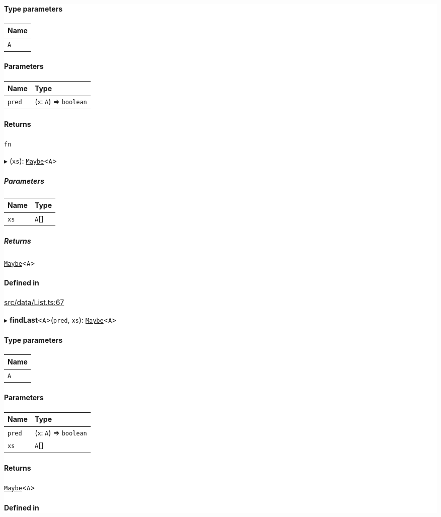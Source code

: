 #### Type parameters

| Name |
| :------ |
| `A` |

#### Parameters

| Name | Type |
| :------ | :------ |
| `pred` | (`x`: `A`) => `boolean` |

#### Returns

`fn`

▸ (`xs`): [`Maybe`](../classes/data.maybe.Maybe.md)<`A`\>

##### Parameters

| Name | Type |
| :------ | :------ |
| `xs` | `A`[] |

##### Returns

[`Maybe`](../classes/data.maybe.Maybe.md)<`A`\>

#### Defined in

[src/data/List.ts:67](https://github.com/jonlaing/shonad/blob/ab8e58b/src/data/List.ts#L67)

▸ **findLast**<`A`\>(`pred`, `xs`): [`Maybe`](../classes/data.maybe.Maybe.md)<`A`\>

#### Type parameters

| Name |
| :------ |
| `A` |

#### Parameters

| Name | Type |
| :------ | :------ |
| `pred` | (`x`: `A`) => `boolean` |
| `xs` | `A`[] |

#### Returns

[`Maybe`](../classes/data.maybe.Maybe.md)<`A`\>

#### Defined in
